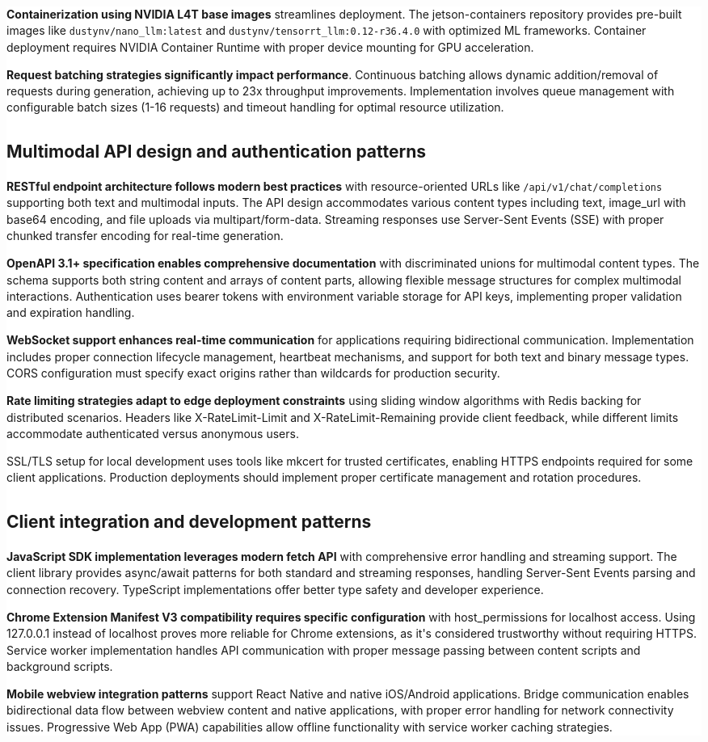 **Containerization using NVIDIA L4T base images** streamlines deployment. The jetson-containers repository provides pre-built images like `dustynv/nano_llm:latest` and `dustynv/tensorrt_llm:0.12-r36.4.0` with optimized ML frameworks. Container deployment requires NVIDIA Container Runtime with proper device mounting for GPU acceleration.

**Request batching strategies significantly impact performance**. Continuous batching allows dynamic addition/removal of requests during generation, achieving up to 23x throughput improvements. Implementation involves queue management with configurable batch sizes (1-16 requests) and timeout handling for optimal resource utilization.

## Multimodal API design and authentication patterns

**RESTful endpoint architecture follows modern best practices** with resource-oriented URLs like `/api/v1/chat/completions` supporting both text and multimodal inputs. The API design accommodates various content types including text, image_url with base64 encoding, and file uploads via multipart/form-data. Streaming responses use Server-Sent Events (SSE) with proper chunked transfer encoding for real-time generation.

**OpenAPI 3.1+ specification enables comprehensive documentation** with discriminated unions for multimodal content types. The schema supports both string content and arrays of content parts, allowing flexible message structures for complex multimodal interactions. Authentication uses bearer tokens with environment variable storage for API keys, implementing proper validation and expiration handling.

**WebSocket support enhances real-time communication** for applications requiring bidirectional communication. Implementation includes proper connection lifecycle management, heartbeat mechanisms, and support for both text and binary message types. CORS configuration must specify exact origins rather than wildcards for production security.

**Rate limiting strategies adapt to edge deployment constraints** using sliding window algorithms with Redis backing for distributed scenarios. Headers like X-RateLimit-Limit and X-RateLimit-Remaining provide client feedback, while different limits accommodate authenticated versus anonymous users.

SSL/TLS setup for local development uses tools like mkcert for trusted certificates, enabling HTTPS endpoints required for some client applications. Production deployments should implement proper certificate management and rotation procedures.

## Client integration and development patterns

**JavaScript SDK implementation leverages modern fetch API** with comprehensive error handling and streaming support. The client library provides async/await patterns for both standard and streaming responses, handling Server-Sent Events parsing and connection recovery. TypeScript implementations offer better type safety and developer experience.

**Chrome Extension Manifest V3 compatibility requires specific configuration** with host_permissions for localhost access. Using 127.0.0.1 instead of localhost proves more reliable for Chrome extensions, as it's considered trustworthy without requiring HTTPS. Service worker implementation handles API communication with proper message passing between content scripts and background scripts.

**Mobile webview integration patterns** support React Native and native iOS/Android applications. Bridge communication enables bidirectional data flow between webview content and native applications, with proper error handling for network connectivity issues. Progressive Web App (PWA) capabilities allow offline functionality with service worker caching strategies.

